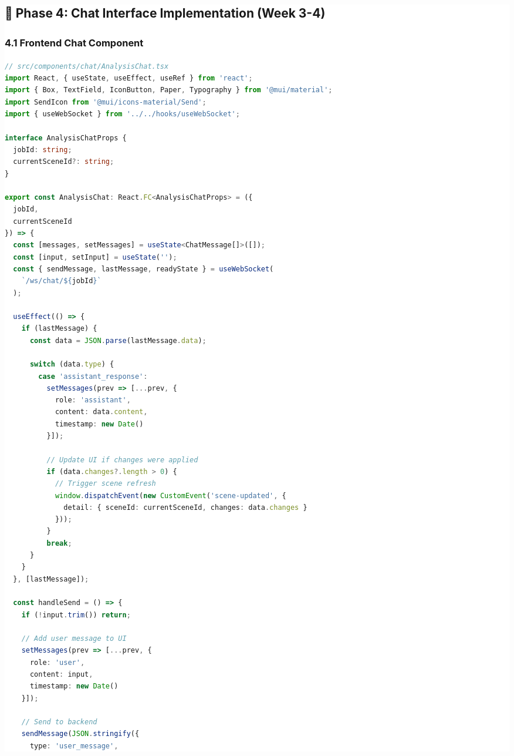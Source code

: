 
## 💬 Phase 4: Chat Interface Implementation (Week 3-4)

### 4.1 Frontend Chat Component
```typescript
// src/components/chat/AnalysisChat.tsx
import React, { useState, useEffect, useRef } from 'react';
import { Box, TextField, IconButton, Paper, Typography } from '@mui/material';
import SendIcon from '@mui/icons-material/Send';
import { useWebSocket } from '../../hooks/useWebSocket';

interface AnalysisChatProps {
  jobId: string;
  currentSceneId?: string;
}

export const AnalysisChat: React.FC<AnalysisChatProps> = ({ 
  jobId, 
  currentSceneId 
}) => {
  const [messages, setMessages] = useState<ChatMessage[]>([]);
  const [input, setInput] = useState('');
  const { sendMessage, lastMessage, readyState } = useWebSocket(
    `/ws/chat/${jobId}`
  );

  useEffect(() => {
    if (lastMessage) {
      const data = JSON.parse(lastMessage.data);
      
      switch (data.type) {
        case 'assistant_response':
          setMessages(prev => [...prev, {
            role: 'assistant',
            content: data.content,
            timestamp: new Date()
          }]);
          
          // Update UI if changes were applied
          if (data.changes?.length > 0) {
            // Trigger scene refresh
            window.dispatchEvent(new CustomEvent('scene-updated', {
              detail: { sceneId: currentSceneId, changes: data.changes }
            }));
          }
          break;
      }
    }
  }, [lastMessage]);

  const handleSend = () => {
    if (!input.trim()) return;
    
    // Add user message to UI
    setMessages(prev => [...prev, {
      role: 'user',
      content: input,
      timestamp: new Date()
    }]);
    
    // Send to backend
    sendMessage(JSON.stringify({
      type: 'user_message',
```